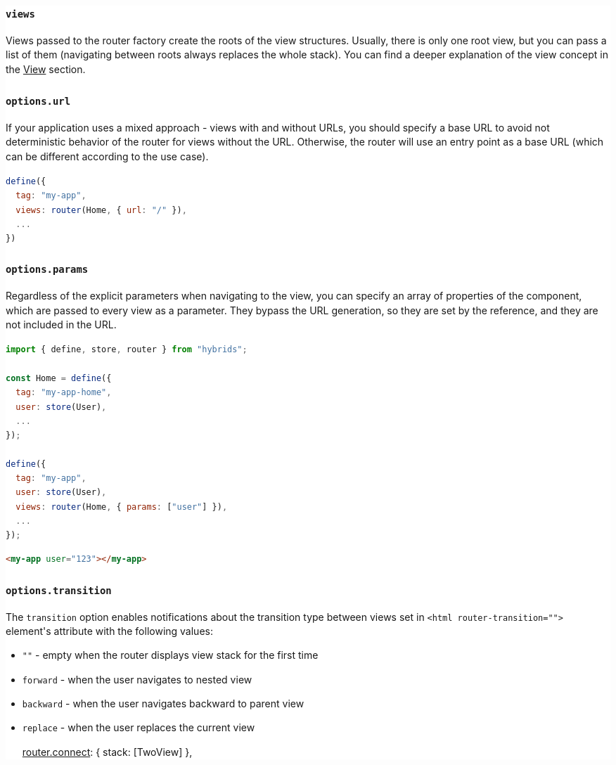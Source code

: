 ### `views`

Views passed to the router factory create the roots of the view structures. Usually, there is only one root view, but you can pass a list of them (navigating between roots always replaces the whole stack). You can find a deeper explanation of the view concept in the [View](/router/view.md) section.

### `options.url`

If your application uses a mixed approach - views with and without URLs, you should specify a base URL to avoid not deterministic behavior of the router for views without the URL. Otherwise, the router will use an entry point as a base URL (which can be different according to the use case).

```javascript
define({
  tag: "my-app",  
  views: router(Home, { url: "/" }),
  ...
})
```

### `options.params`

Regardless of the explicit parameters when navigating to the view, you can specify an array of properties of the component, which are passed to every view as a parameter. They bypass the URL generation, so they are set by the reference, and they are not included in the URL.

```javascript
import { define, store, router } from "hybrids";

const Home = define({
  tag: "my-app-home",
  user: store(User),
  ...
});

define({
  tag: "my-app",
  user: store(User),
  views: router(Home, { params: ["user"] }),
  ...
});
```

```html
<my-app user="123"></my-app>
```

### `options.transition`

The `transition` option enables notifications about the transition type between views set in `<html router-transition="">` element's attribute with the following values:

* `""` - empty when the router displays view stack for the first time
* `forward` - when the user navigates to nested view
* `backward` - when the user navigates backward to parent view
* `replace` - when the user replaces the current view


  [router.connect]: {
  [router.connect]: { stack: [TwoView] },